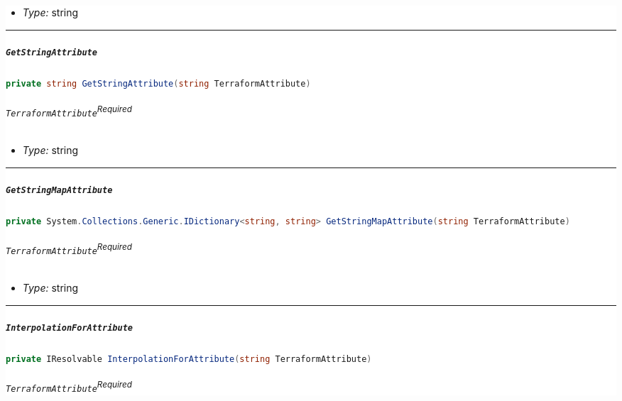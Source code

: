 - *Type:* string

---

##### `GetStringAttribute` <a name="GetStringAttribute" id="rhizo-co-terraform-provider-oci.dataOciIdentityDomainsMyRequestableGroups.DataOciIdentityDomainsMyRequestableGroups.getStringAttribute"></a>

```csharp
private string GetStringAttribute(string TerraformAttribute)
```

###### `TerraformAttribute`<sup>Required</sup> <a name="TerraformAttribute" id="rhizo-co-terraform-provider-oci.dataOciIdentityDomainsMyRequestableGroups.DataOciIdentityDomainsMyRequestableGroups.getStringAttribute.parameter.terraformAttribute"></a>

- *Type:* string

---

##### `GetStringMapAttribute` <a name="GetStringMapAttribute" id="rhizo-co-terraform-provider-oci.dataOciIdentityDomainsMyRequestableGroups.DataOciIdentityDomainsMyRequestableGroups.getStringMapAttribute"></a>

```csharp
private System.Collections.Generic.IDictionary<string, string> GetStringMapAttribute(string TerraformAttribute)
```

###### `TerraformAttribute`<sup>Required</sup> <a name="TerraformAttribute" id="rhizo-co-terraform-provider-oci.dataOciIdentityDomainsMyRequestableGroups.DataOciIdentityDomainsMyRequestableGroups.getStringMapAttribute.parameter.terraformAttribute"></a>

- *Type:* string

---

##### `InterpolationForAttribute` <a name="InterpolationForAttribute" id="rhizo-co-terraform-provider-oci.dataOciIdentityDomainsMyRequestableGroups.DataOciIdentityDomainsMyRequestableGroups.interpolationForAttribute"></a>

```csharp
private IResolvable InterpolationForAttribute(string TerraformAttribute)
```

###### `TerraformAttribute`<sup>Required</sup> <a name="TerraformAttribute" id="rhizo-co-terraform-provider-oci.dataOciIdentityDomainsMyRequestableGroups.DataOciIdentityDomainsMyRequestableGroups.interpolationForAttribute.parameter.terraformAttribute"></a>

